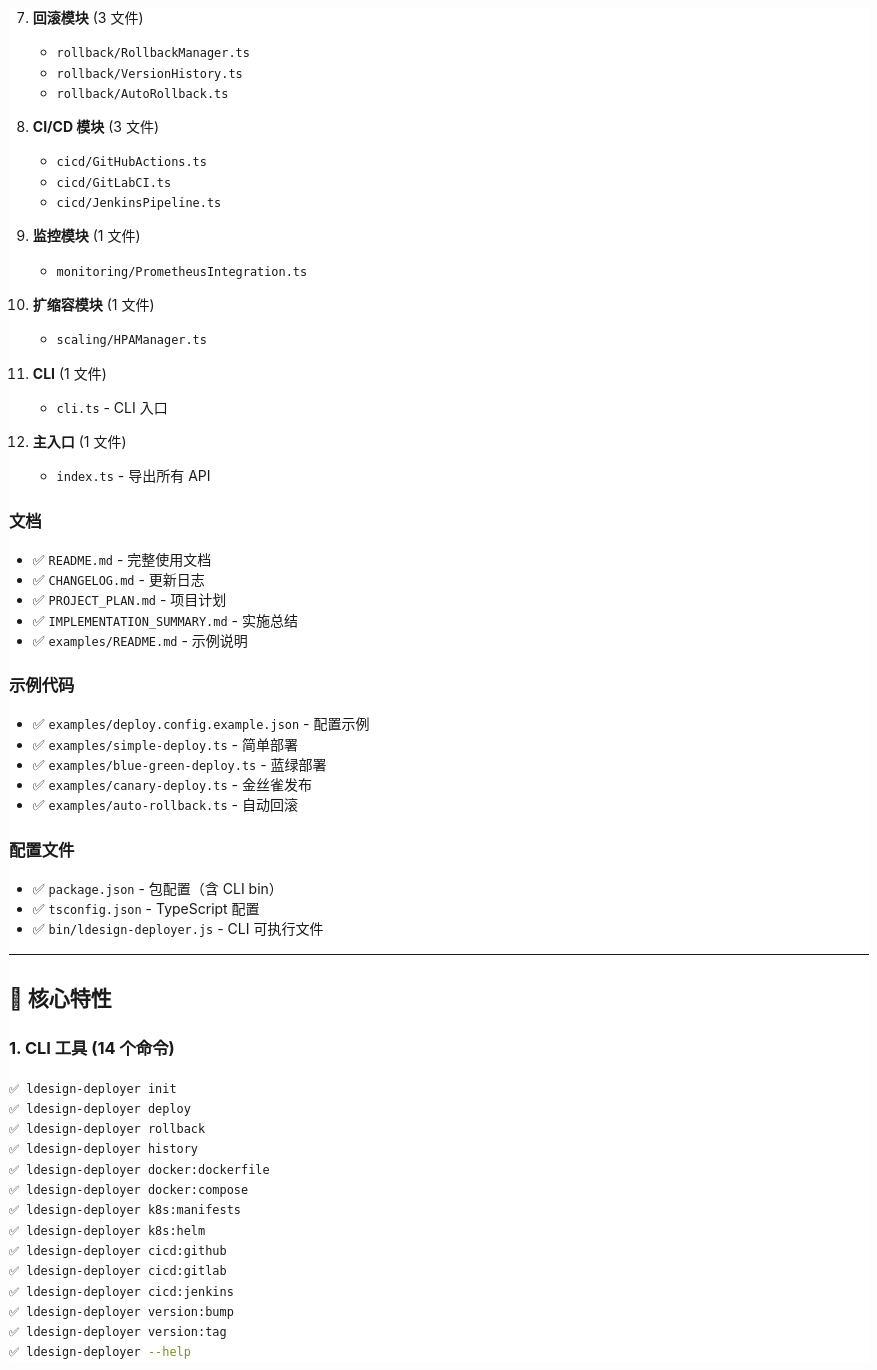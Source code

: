 7. **回滚模块** (3 文件)
   - `rollback/RollbackManager.ts`
   - `rollback/VersionHistory.ts`
   - `rollback/AutoRollback.ts`

8. **CI/CD 模块** (3 文件)
   - `cicd/GitHubActions.ts`
   - `cicd/GitLabCI.ts`
   - `cicd/JenkinsPipeline.ts`

9. **监控模块** (1 文件)
   - `monitoring/PrometheusIntegration.ts`

10. **扩缩容模块** (1 文件)
    - `scaling/HPAManager.ts`

11. **CLI** (1 文件)
    - `cli.ts` - CLI 入口

12. **主入口** (1 文件)
    - `index.ts` - 导出所有 API

### 文档

- ✅ `README.md` - 完整使用文档
- ✅ `CHANGELOG.md` - 更新日志
- ✅ `PROJECT_PLAN.md` - 项目计划
- ✅ `IMPLEMENTATION_SUMMARY.md` - 实施总结
- ✅ `examples/README.md` - 示例说明

### 示例代码

- ✅ `examples/deploy.config.example.json` - 配置示例
- ✅ `examples/simple-deploy.ts` - 简单部署
- ✅ `examples/blue-green-deploy.ts` - 蓝绿部署
- ✅ `examples/canary-deploy.ts` - 金丝雀发布
- ✅ `examples/auto-rollback.ts` - 自动回滚

### 配置文件

- ✅ `package.json` - 包配置（含 CLI bin）
- ✅ `tsconfig.json` - TypeScript 配置
- ✅ `bin/ldesign-deployer.js` - CLI 可执行文件

---

## 🎯 核心特性

### 1. CLI 工具 (14 个命令)

```bash
✅ ldesign-deployer init
✅ ldesign-deployer deploy
✅ ldesign-deployer rollback
✅ ldesign-deployer history
✅ ldesign-deployer docker:dockerfile
✅ ldesign-deployer docker:compose
✅ ldesign-deployer k8s:manifests
✅ ldesign-deployer k8s:helm
✅ ldesign-deployer cicd:github
✅ ldesign-deployer cicd:gitlab
✅ ldesign-deployer cicd:jenkins
✅ ldesign-deployer version:bump
✅ ldesign-deployer version:tag
✅ ldesign-deployer --help
```
